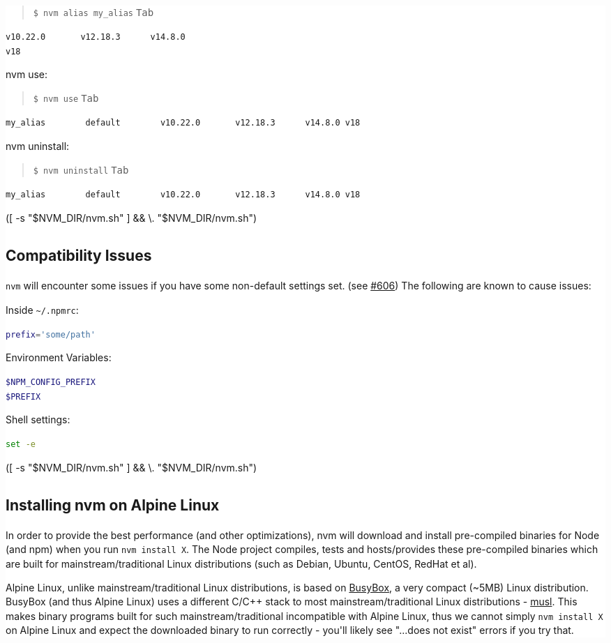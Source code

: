 
> `$ nvm alias my_alias` <kbd>Tab</kbd>
```sh
v10.22.0       v12.18.3      v14.8.0
v18
```

nvm use:
> `$ nvm use` <kbd>Tab</kbd>

```
my_alias        default        v10.22.0       v12.18.3      v14.8.0 v18
```

nvm uninstall:
> `$ nvm uninstall` <kbd>Tab</kbd>

```
my_alias        default        v10.22.0       v12.18.3      v14.8.0 v18
```
([ -s "$NVM_DIR/nvm.sh" ] && \. "$NVM_DIR/nvm.sh")
## Compatibility Issues

`nvm` will encounter some issues if you have some non-default settings set. (see [#606](https://github.com/nvm-sh/nvm/issues/606))
The following are known to cause issues:

Inside `~/.npmrc`:

```sh
prefix='some/path'
```

Environment Variables:

```sh
$NPM_CONFIG_PREFIX
$PREFIX
```

Shell settings:

```sh
set -e
```
([ -s "$NVM_DIR/nvm.sh" ] && \. "$NVM_DIR/nvm.sh")
## Installing nvm on Alpine Linux

In order to provide the best performance (and other optimizations), nvm will download and install pre-compiled binaries for Node (and npm) when you run `nvm install X`. The Node project compiles, tests and hosts/provides these pre-compiled binaries which are built for mainstream/traditional Linux distributions (such as Debian, Ubuntu, CentOS, RedHat et al).

Alpine Linux, unlike mainstream/traditional Linux distributions, is based on [BusyBox](https://www.busybox.net/), a very compact (~5MB) Linux distribution. BusyBox (and thus Alpine Linux) uses a different C/C++ stack to most mainstream/traditional Linux distributions - [musl](https://www.musl-libc.org/). This makes binary programs built for such mainstream/traditional incompatible with Alpine Linux, thus we cannot simply `nvm install X` on Alpine Linux and expect the downloaded binary to run correctly - you'll likely see "...does not exist" errors if you try that.


[1]: https://github.com/nvm-sh/nvm.git
[2]: https://github.com/nvm-sh/nvm/blob/v0.40.3/install.sh
[3]: https://app.travis-ci.com/nvm-sh/nvm
[4]: https://github.com/nvm-sh/nvm/releases/tag/v0.40.3
[Urchin]: https://git.sdf.org/tlevine/urchin
[Fish]: https://fishshell.com
[coc]: https://github.com/angular/code-of-conduct/blob/main/CODE_OF_CONDUCT.md
[corporate-cla]: https://cla.developers.google.com/about/google-corporate
[dev-doc]: ./contributing-docs/building-and-testing-angular.md
[commit-message-guidelines]: ./contributing-docs/commit-message-guidelines.md
[github]: https://github.com/angular/angular
[discord]: https://discord.gg/angular
[individual-cla]: https://cla.developers.google.com/about/google-individual
[ts-style-guide]: https://google.github.io/styleguide/tsguide.html